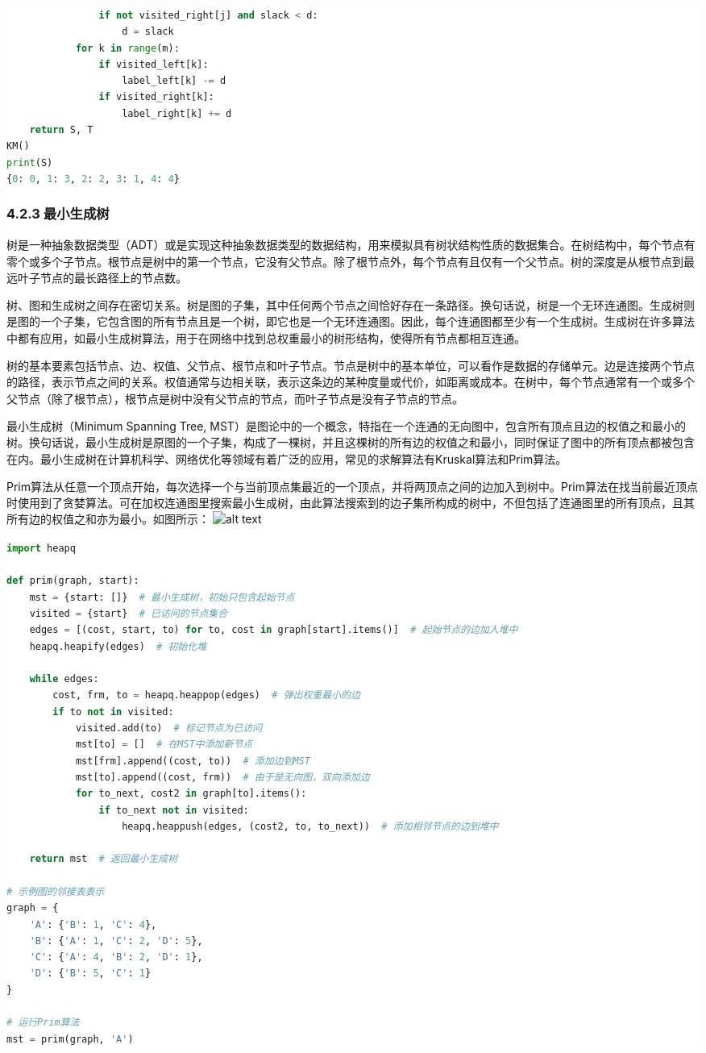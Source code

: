 ```python
                if not visited_right[j] and slack < d:
                    d = slack
            for k in range(m):
                if visited_left[k]:
                    label_left[k] -= d
                if visited_right[k]:
                    label_right[k] += d
    return S, T
KM()
print(S)
{0: 0, 1: 3, 2: 2, 3: 1, 4: 4}

```

### 4.2.3  最小生成树

树是一种抽象数据类型（ADT）或是实现这种抽象数据类型的数据结构，用来模拟具有树状结构性质的数据集合。在树结构中，每个节点有零个或多个子节点。根节点是树中的第一个节点，它没有父节点。除了根节点外，每个节点有且仅有一个父节点。树的深度是从根节点到最远叶子节点的最长路径上的节点数。

树、图和生成树之间存在密切关系。树是图的子集，其中任何两个节点之间恰好存在一条路径。换句话说，树是一个无环连通图。生成树则是图的一个子集，它包含图的所有节点且是一个树，即它也是一个无环连通图。因此，每个连通图都至少有一个生成树。生成树在许多算法中都有应用，如最小生成树算法，用于在网络中找到总权重最小的树形结构，使得所有节点都相互连通。

树的基本要素包括节点、边、权值、父节点、根节点和叶子节点。节点是树中的基本单位，可以看作是数据的存储单元。边是连接两个节点的路径，表示节点之间的关系。权值通常与边相关联，表示这条边的某种度量或代价，如距离或成本。在树中，每个节点通常有一个或多个父节点（除了根节点），根节点是树中没有父节点的节点，而叶子节点是没有子节点的节点。

最小生成树（Minimum Spanning Tree,
MST）是图论中的一个概念，特指在一个连通的无向图中，包含所有顶点且边的权值之和最小的树。换句话说，最小生成树是原图的一个子集，构成了一棵树，并且这棵树的所有边的权值之和最小，同时保证了图中的所有顶点都被包含在内。最小生成树在计算机科学、网络优化等领域有着广泛的应用，常见的求解算法有Kruskal算法和Prim算法。

Prim算法从任意一个顶点开始，每次选择一个与当前顶点集最近的一个顶点，并将两顶点之间的边加入到树中。Prim算法在找当前最近顶点时使用到了贪婪算法。可在加权连通图里搜索最小生成树，由此算法搜索到的边子集所构成的树中，不但包括了连通图里的所有顶点，且其所有边的权值之和亦为最小。如图所示：
![alt text](./attachments/image-4.png)

```python
import heapq  
  
def prim(graph, start):  
    mst = {start: []}  # 最小生成树，初始只包含起始节点  
    visited = {start}  # 已访问的节点集合  
    edges = [(cost, start, to) for to, cost in graph[start].items()]  # 起始节点的边加入堆中  
    heapq.heapify(edges)  # 初始化堆  
  
    while edges:  
        cost, frm, to = heapq.heappop(edges)  # 弹出权重最小的边  
        if to not in visited:  
            visited.add(to)  # 标记节点为已访问  
            mst[to] = []  # 在MST中添加新节点  
            mst[frm].append((cost, to))  # 添加边到MST  
            mst[to].append((cost, frm))  # 由于是无向图，双向添加边  
            for to_next, cost2 in graph[to].items():  
                if to_next not in visited:  
                    heapq.heappush(edges, (cost2, to, to_next))  # 添加相邻节点的边到堆中  
  
    return mst  # 返回最小生成树  
  
# 示例图的邻接表表示  
graph = {  
    'A': {'B': 1, 'C': 4},  
    'B': {'A': 1, 'C': 2, 'D': 5},  
    'C': {'A': 4, 'B': 2, 'D': 1},  
    'D': {'B': 5, 'C': 1}  
}  
  
# 运行Prim算法  
mst = prim(graph, 'A')  
```